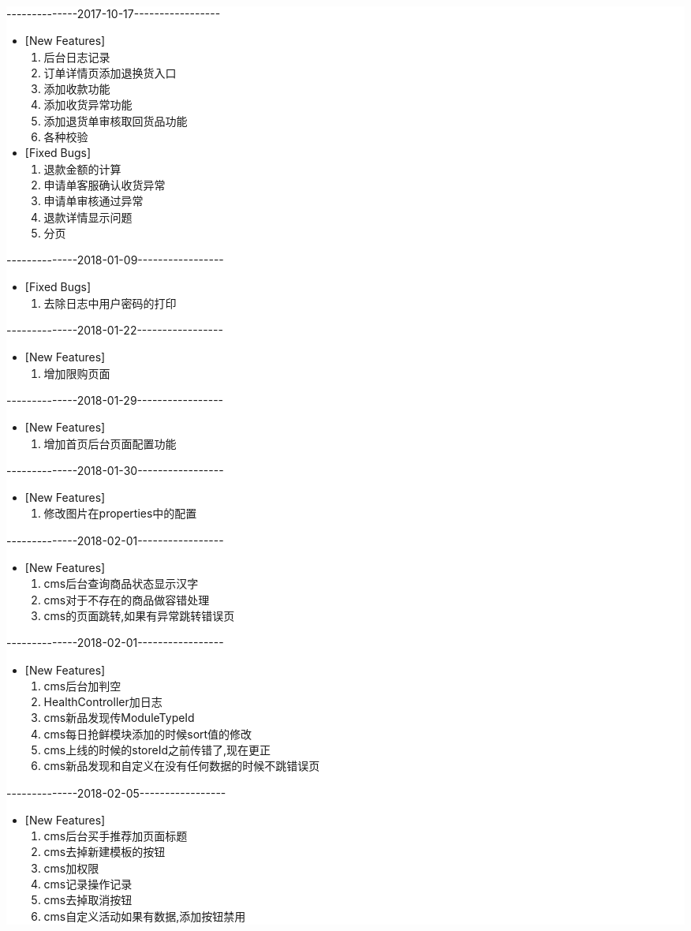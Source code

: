 --------------2017-10-17-----------------
* [New Features]
    1. 后台日志记录
    2. 订单详情页添加退换货入口
    3. 添加收款功能
    4. 添加收货异常功能
    5. 添加退货单审核取回货品功能
    6. 各种校验
* [Fixed Bugs]
    1. 退款金额的计算
    2. 申请单客服确认收货异常
    3. 申请单审核通过异常
    4. 退款详情显示问题
    5. 分页
    
--------------2018-01-09-----------------
* [Fixed Bugs]
    1. 去除日志中用户密码的打印
    
--------------2018-01-22-----------------
* [New Features]
    1. 增加限购页面
    
--------------2018-01-29-----------------
* [New Features]
    1. 增加首页后台页面配置功能

--------------2018-01-30-----------------
* [New Features]
    1. 修改图片在properties中的配置
    
--------------2018-02-01-----------------
* [New Features]
    1. cms后台查询商品状态显示汉字
    2. cms对于不存在的商品做容错处理
    3. cms的页面跳转,如果有异常跳转错误页
    
--------------2018-02-01-----------------
* [New Features]
    1. cms后台加判空
    2. HealthController加日志
    3. cms新品发现传ModuleTypeId
    4. cms每日抢鲜模块添加的时候sort值的修改
    5. cms上线的时候的storeId之前传错了,现在更正
    6. cms新品发现和自定义在没有任何数据的时候不跳错误页
    
--------------2018-02-05-----------------
* [New Features]
    1. cms后台买手推荐加页面标题
    2. cms去掉新建模板的按钮
    3. cms加权限
    4. cms记录操作记录
    5. cms去掉取消按钮
    6. cms自定义活动如果有数据,添加按钮禁用
    